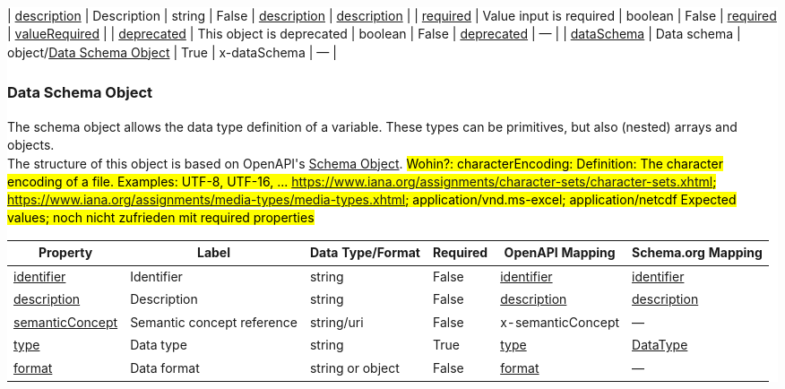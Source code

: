 | [description](https://github.com/FZJ-IEK3-VSA/DataDesc/blob/main/Metadata_Schema/DataDesc_Schema_v1.0.md#description)                   | Description                   | string                                                                                                  | False                            | [description](https://swagger.io/specification/)                                  | [description](https://schema.org/description)                 |
| [required](https://github.com/FZJ-IEK3-VSA/DataDesc/blob/main/Metadata_Schema/DataDesc_Schema_v1.0.md#required)                         | Value input is required       | boolean                                                                                                 | False                            | [required](https://swagger.io/specification/)                                     | [valueRequired](https://schema.org/valueRequired)             |
| [deprecated](https://github.com/FZJ-IEK3-VSA/DataDesc/blob/main/Metadata_Schema/DataDesc_Schema_v1.0.md#deprecated)                     | This object is deprecated     | boolean                                                                                                 | False                            | [deprecated](https://swagger.io/specification/)                                   | —                                                             |
| [dataSchema](https://github.com/FZJ-IEK3-VSA/DataDesc/blob/main/Metadata_Schema/DataDesc_Schema_v1.0.md#dataSchema)                     | Data schema                   | object/[Data Schema Object](https://github.com/FZJ-IEK3-VSA/DataDesc/blob/main/Metadata_Schema/DataDesc_Schema_v1.0.md#data-schema-object)         | True                             | x-dataSchema                                                                      | —                                                             |

### **Data Schema Object**
The schema object allows the data type definition of a variable. These types can be primitives, but also (nested) arrays and objects.<br>
The structure of this object is based on OpenAPI's [Schema Object](https://swagger.io/specification/).
<mark>
Wohin?: characterEncoding: Definition: The character encoding of a file. Examples: UTF-8, UTF-16, ...
https://www.iana.org/assignments/character-sets/character-sets.xhtml; https://www.iana.org/assignments/media-types/media-types.xhtml; application/vnd.ms-excel; application/netcdf
</mark>
<mark>Expected values; noch nicht zufrieden mit required properties</mark>

| Property                                                                                     | Label                         | Data Type/Format                                                                                        | Required                         | OpenAPI Mapping                                                                   | Schema.org Mapping                                            |
| -------------------------------------------------------------------------------------------- | ----------------------------- | ------------------------------------------------------------------------------------------------------- | -------------------------------- | --------------------------------------------------------------------------------- | ------------------------------------------------------------- |
| [identifier](https://github.com/FZJ-IEK3-VSA/DataDesc/blob/main/Metadata_Schema/DataDesc_Schema_v1.0.md#identifier)                     | Identifier                    | string                                                                                                  | False                            | [identifier](https://swagger.io/specification/)                                   | [identifier](https://schema.org/identifier)                   |
| [description](https://github.com/FZJ-IEK3-VSA/DataDesc/blob/main/Metadata_Schema/DataDesc_Schema_v1.0.md#description)                   | Description                   | string                                                                                                  | False                            | [description](https://swagger.io/specification/)                                  | [description](https://schema.org/description)                 |
| [semanticConcept](https://github.com/FZJ-IEK3-VSA/DataDesc/blob/main/Metadata_Schema/DataDesc_Schema_v1.0.md#semanticConcept)           | Semantic concept reference    | string/uri                                                                                              | False                            | x-semanticConcept                                                                 | —                                                             |
| [type](https://github.com/FZJ-IEK3-VSA/DataDesc/blob/main/Metadata_Schema/DataDesc_Schema_v1.0.md#type)                                 | Data type                     | string                                                                                                  | True                             | [type](https://swagger.io/docs/specification/data-models/data-types/)             | [DataType](https://schema.org/DataType)                       |
| [format](https://github.com/FZJ-IEK3-VSA/DataDesc/blob/main/Metadata_Schema/DataDesc_Schema_v1.0.md#format)                             | Data format                   | string or object                                                                                        | False                            | [format](https://swagger.io/docs/specification/data-models/data-types/)           | —                                                             |
